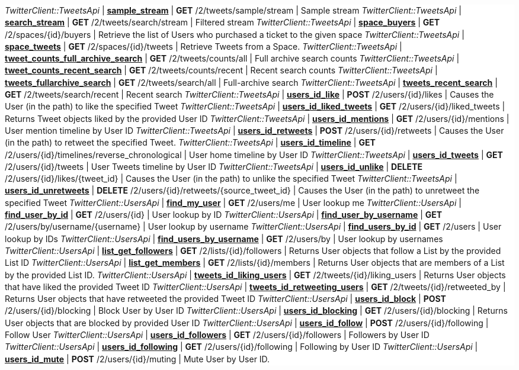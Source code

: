 *TwitterClient::TweetsApi* | [**sample_stream**](docs/TweetsApi.md#sample_stream) | **GET** /2/tweets/sample/stream | Sample stream
*TwitterClient::TweetsApi* | [**search_stream**](docs/TweetsApi.md#search_stream) | **GET** /2/tweets/search/stream | Filtered stream
*TwitterClient::TweetsApi* | [**space_buyers**](docs/TweetsApi.md#space_buyers) | **GET** /2/spaces/{id}/buyers | Retrieve the list of Users who purchased a ticket to the given space
*TwitterClient::TweetsApi* | [**space_tweets**](docs/TweetsApi.md#space_tweets) | **GET** /2/spaces/{id}/tweets | Retrieve Tweets from a Space.
*TwitterClient::TweetsApi* | [**tweet_counts_full_archive_search**](docs/TweetsApi.md#tweet_counts_full_archive_search) | **GET** /2/tweets/counts/all | Full archive search counts
*TwitterClient::TweetsApi* | [**tweet_counts_recent_search**](docs/TweetsApi.md#tweet_counts_recent_search) | **GET** /2/tweets/counts/recent | Recent search counts
*TwitterClient::TweetsApi* | [**tweets_fullarchive_search**](docs/TweetsApi.md#tweets_fullarchive_search) | **GET** /2/tweets/search/all | Full-archive search
*TwitterClient::TweetsApi* | [**tweets_recent_search**](docs/TweetsApi.md#tweets_recent_search) | **GET** /2/tweets/search/recent | Recent search
*TwitterClient::TweetsApi* | [**users_id_like**](docs/TweetsApi.md#users_id_like) | **POST** /2/users/{id}/likes | Causes the User (in the path) to like the specified Tweet
*TwitterClient::TweetsApi* | [**users_id_liked_tweets**](docs/TweetsApi.md#users_id_liked_tweets) | **GET** /2/users/{id}/liked_tweets | Returns Tweet objects liked by the provided User ID
*TwitterClient::TweetsApi* | [**users_id_mentions**](docs/TweetsApi.md#users_id_mentions) | **GET** /2/users/{id}/mentions | User mention timeline by User ID
*TwitterClient::TweetsApi* | [**users_id_retweets**](docs/TweetsApi.md#users_id_retweets) | **POST** /2/users/{id}/retweets | Causes the User (in the path) to retweet the specified Tweet.
*TwitterClient::TweetsApi* | [**users_id_timeline**](docs/TweetsApi.md#users_id_timeline) | **GET** /2/users/{id}/timelines/reverse_chronological | User home timeline by User ID
*TwitterClient::TweetsApi* | [**users_id_tweets**](docs/TweetsApi.md#users_id_tweets) | **GET** /2/users/{id}/tweets | User Tweets timeline by User ID
*TwitterClient::TweetsApi* | [**users_id_unlike**](docs/TweetsApi.md#users_id_unlike) | **DELETE** /2/users/{id}/likes/{tweet_id} | Causes the User (in the path) to unlike the specified Tweet
*TwitterClient::TweetsApi* | [**users_id_unretweets**](docs/TweetsApi.md#users_id_unretweets) | **DELETE** /2/users/{id}/retweets/{source_tweet_id} | Causes the User (in the path) to unretweet the specified Tweet
*TwitterClient::UsersApi* | [**find_my_user**](docs/UsersApi.md#find_my_user) | **GET** /2/users/me | User lookup me
*TwitterClient::UsersApi* | [**find_user_by_id**](docs/UsersApi.md#find_user_by_id) | **GET** /2/users/{id} | User lookup by ID
*TwitterClient::UsersApi* | [**find_user_by_username**](docs/UsersApi.md#find_user_by_username) | **GET** /2/users/by/username/{username} | User lookup by username
*TwitterClient::UsersApi* | [**find_users_by_id**](docs/UsersApi.md#find_users_by_id) | **GET** /2/users | User lookup by IDs
*TwitterClient::UsersApi* | [**find_users_by_username**](docs/UsersApi.md#find_users_by_username) | **GET** /2/users/by | User lookup by usernames
*TwitterClient::UsersApi* | [**list_get_followers**](docs/UsersApi.md#list_get_followers) | **GET** /2/lists/{id}/followers | Returns User objects that follow a List by the provided List ID
*TwitterClient::UsersApi* | [**list_get_members**](docs/UsersApi.md#list_get_members) | **GET** /2/lists/{id}/members | Returns User objects that are members of a List by the provided List ID.
*TwitterClient::UsersApi* | [**tweets_id_liking_users**](docs/UsersApi.md#tweets_id_liking_users) | **GET** /2/tweets/{id}/liking_users | Returns User objects that have liked the provided Tweet ID
*TwitterClient::UsersApi* | [**tweets_id_retweeting_users**](docs/UsersApi.md#tweets_id_retweeting_users) | **GET** /2/tweets/{id}/retweeted_by | Returns User objects that have retweeted the provided Tweet ID
*TwitterClient::UsersApi* | [**users_id_block**](docs/UsersApi.md#users_id_block) | **POST** /2/users/{id}/blocking | Block User by User ID
*TwitterClient::UsersApi* | [**users_id_blocking**](docs/UsersApi.md#users_id_blocking) | **GET** /2/users/{id}/blocking | Returns User objects that are blocked by provided User ID
*TwitterClient::UsersApi* | [**users_id_follow**](docs/UsersApi.md#users_id_follow) | **POST** /2/users/{id}/following | Follow User
*TwitterClient::UsersApi* | [**users_id_followers**](docs/UsersApi.md#users_id_followers) | **GET** /2/users/{id}/followers | Followers by User ID
*TwitterClient::UsersApi* | [**users_id_following**](docs/UsersApi.md#users_id_following) | **GET** /2/users/{id}/following | Following by User ID
*TwitterClient::UsersApi* | [**users_id_mute**](docs/UsersApi.md#users_id_mute) | **POST** /2/users/{id}/muting | Mute User by User ID.